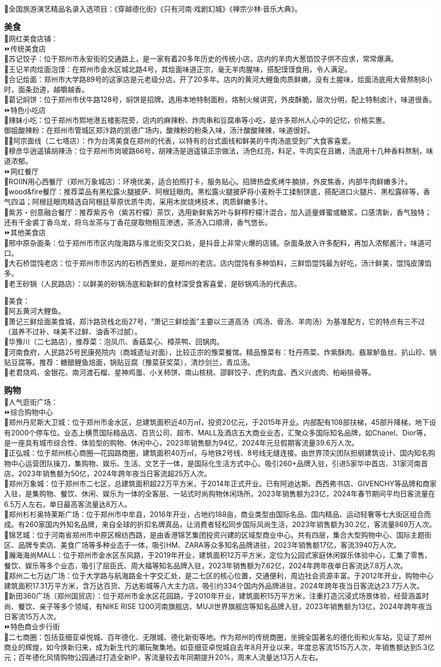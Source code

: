 💃全国旅游演艺精品名录入选项目：《穿越德化街》《只有河南·戏剧幻城》《禅宗少林·音乐大典》。  

<big>**美食**</big>  
🍴网红美食店铺：  
⏩传统美食店  
🔸苏记饺子：位于郑州市永安街的交通路上，是一家有着20多年历史的传统小店，店内的羊肉大葱馅饺子供不应求，常常爆满。  
🔸王记羊肉烩面泡馍：在郑州市金水区城北路4号，其烩面味道正宗，毫无羊肉腥味，搭配馍馍食用，令人满足。  
🔸合记烩面：郑州市大学路89号的这家店是元老级分店，开了20多年。店内的黄河大鲤鱼肉质鲜嫩，没有土腥味，烩面汤底用大骨熬制8小时，面条劲道，越嚼越香。  
🔸葛记焖饼：位于郑州市伏牛路128号，焖饼是招牌。选用本地特制面粉，烙制火候讲究，外皮酥脆，层次分明，配上特制卤汁，味道很香。  
⏩特色小吃店  
🔸辣妹小吃：位于郑州市熙地港五楼影院旁，店内的麻辣粉、炸肉串和豆腐串等小吃，是许多郑州人心中的记忆，价格实惠。  
御姐酸辣粉：在郑州市管城区郑汴路的凯德广场内，酸辣粉的粉条入味，汤汁酸酸辣辣，味道很好。  
🔸🔸阿宗面线（二七塔店）：作为台湾美食在郑州的代表，以特有的台式面线和鲜美的牛肉汤底受到广大食客喜爱。  
🔸穆彦华逍遥镇胡辣汤：位于郑州市岗坡路66号，胡辣汤是逍遥镇正宗做法，汤色红亮，料足，牛肉实在且嫩，汤底用十几种香料熬制，味道浓郁。  
⏩网红餐厅  
🔸ROIIN用心西餐厅（郑州万象城店）：环境优美，适合拍照打卡，服务贴心。招牌热盘炙烤牛腩排，外皮焦香，内部牛肉鲜嫩多汁。  
🔸wood&fire餐厅：推荐菜品有黑松露火腿披萨、阿根廷眼肉。黑松露火腿披萨将小麦粉手工揉制饼底，搭配进口火腿片、黑松露碎等，香气四溢；阿根廷眼肉精选自阿根廷草原优质牛肉，采用木炭烧烤技术，肉质鲜嫩多汁。  
🔸紫苏・创意融合餐厅：推荐紫苏令（紫苏柠檬）茶饮，选用新鲜紫苏叶与鲜榨柠檬汁混合，加入适量蜂蜜或糖浆，口感清新，香气独特；还有千金裘丁香乌龙，将乌龙茶与丁香花提取物相互渗透，茶汤入口顺滑，香气悠长。  
⏩其他美食店  
🔸邢中原杂面条：位于郑州市市区内陇海路与淮北街交叉口处，是抖音上非常火爆的店铺。杂面条放入许多配料，再加入浓郁酱汁，味道可口。  
🔸大石桥馄饨老店：位于郑州市市区内的石桥西里处，是郑州的老店。店内馄饨有多种馅料，三鲜馅馄饨最为好吃，汤汁鲜美，馄饨皮薄馅多。  
🔸老王砂锅（人民路店）：以鲜美的砂锅汤底和新鲜的食材深受食客喜爱，是砂锅鸡汤的代表店。  

🍴美食：  
🔸阿五黄河大鲤鱼。  
🔸萧记三鲜烩面美食城，郑汴路货栈北街27号，“萧记三鲜烩面”主要以三道高汤（鸡汤、骨汤、羊肉汤）为基准配方，它的特点有三不过（滋养不过补、味美不过鲜、油香不过腻）。  
🔸华豫川（二七路店），推荐菜：泡凤爪、香菇菜心、樟茶鸭、回锅肉。  
🔸河南食府，人民路25号民康苑院内（商城遗址对面），比较正宗的豫菜餐馆。精品豫菜有：牡丹燕菜、炸紫酥肉、翡翠鲈鱼丝、扒山珍、锅贴豆腐等。推荐：糖醋鲤鱼焙面，锅贴豆腐（豫菜获奖菜），清炒剑兰，青瓜汤。  
🔸老君烧鸡、金银花、南河渡石榴、星神鸡蛋、小关柿饼、南山核桃、邵鲜饺子、虎豹肉盒、西义兴卤肉、柏峪排骨等。  

<big>**购物**</big>  
👣人气逛街广场：  
⏩综合购物中心  
🔸郑州丹尼斯大卫城：位于郑州市金水区，总建筑面积近40万㎡，投资20亿元，于2015年开业。内部配有108部扶梯，45部升降梯，地下设有2000个停车位。业态上横贯国际精品店、百货公司、超市、MALL及酒店五大商业业态，汇聚众多国际知名品牌，如Chanel、Dior等，是一座具有城市综合性、体验型的购物、休闲中心，2023年销售额为94亿，2024年元旦假期客流量39.6万人次。  
🔸正弘城：位于郑州核心商圈—花园路商圈，建筑面积40万㎡，与地铁2号线、8号线无缝连接。由世界顶尖团队担纲建筑设计、国内知名购物中心运营团队操刀，集购物、娱乐、生活、文艺于一体，是国际化生活方式中心。吸引260+品牌入驻，引进5家华中首店、31家河南首店，2023年销售额为50亿，2024年跨年夜当日客流超25万人次。  
🔸郑州万象城：位于郑州市二七区，总建筑面积超22万平方米，于2014年正式开业。已有阿迪达斯、西西弗书店、GIVENCHY等品牌和商家入驻，是集购物、餐饮、休闲、娱乐为一体的全客层、一站式时尚购物休闲场所。2023年销售额为23亿，2024年春节期间平均日客流量在6.5万人左右，单日最高客流量达8万人。  
🔸郑州杉杉奥特莱斯广场：位于郑州市中牟县，2016年开业，占地约188亩，商业类型由国际名品、国内精品、运动轻奢等七大街区组合而成。有260家国内外知名品牌，来自全球的折扣名牌真品，让消费者轻松同步国际风尚生活，2023年销售额为30.2亿，客流量869万人次。  
🔸锦艺城：位于河南省郑州市中原区棉纺西路，是由香港锦艺集团投资兴建的区域型商业中心。共有四层，集合大型购物中心、国际主题街区、品牌专卖店、美食广场等多种业态于一体，吸引HM、ZARA等众多知名品牌进驻，2023年销售额17亿，客流3940万人次。  
🔸瀚海海尚MALL：位于郑州市金水区东风路，于2019年开业，建筑面积12万平方米，定位为公园式家庭休闲娱乐体验中心，汇集了零售、餐饮、娱乐等多个业态，吸引了屈臣氏、周大福等知名品牌入驻，2023年销售额为7.62亿，2024年跨年夜单日客流达7.8万人次。  
🔸郑州二七万达广场：位于大学路与航海路金十字交汇处，是二七区的核心位置，交通便利，周边社会资源丰富。于2012年开业，购物中心建筑面积17.31万平方米，含万达百货、万达影城等八大主力店，吸引约334个国内外品牌进驻，2024年跨年夜当日客流达23.7万人次。  
🔸新田360广场（郑州国贸店）：位于郑州市金水区花园路，于2010年开业，建筑面积15万平方米，注重打造沉浸式场景体验，经营涵盖时尚、餐饮、亲子等多个领域，有NIKE RISE 1200河南旗舰店、MUJI世界旗舰店等知名品牌入驻，2023年销售额为13亿，2024年跨年夜当日客流15万人次。  
⏩特色商业步行街  
🔸二七商圈：包括亚细亚卓悦城、百年德化、无限城、德化新街等地。作为郑州的传统商圈，坐拥全国著名的德化街和火车站，见证了郑州商业的辉煌，如今焕新归来，成为新生代的潮玩聚集地。如亚细亚卓悦城自去年8月开业以来，年度总客流1515万人次，年销售额达到5.3亿元；百年德化风情购物公园通过打造全新IP，客流量较去年同期提升20%，周末人流量达13万人左右。  
